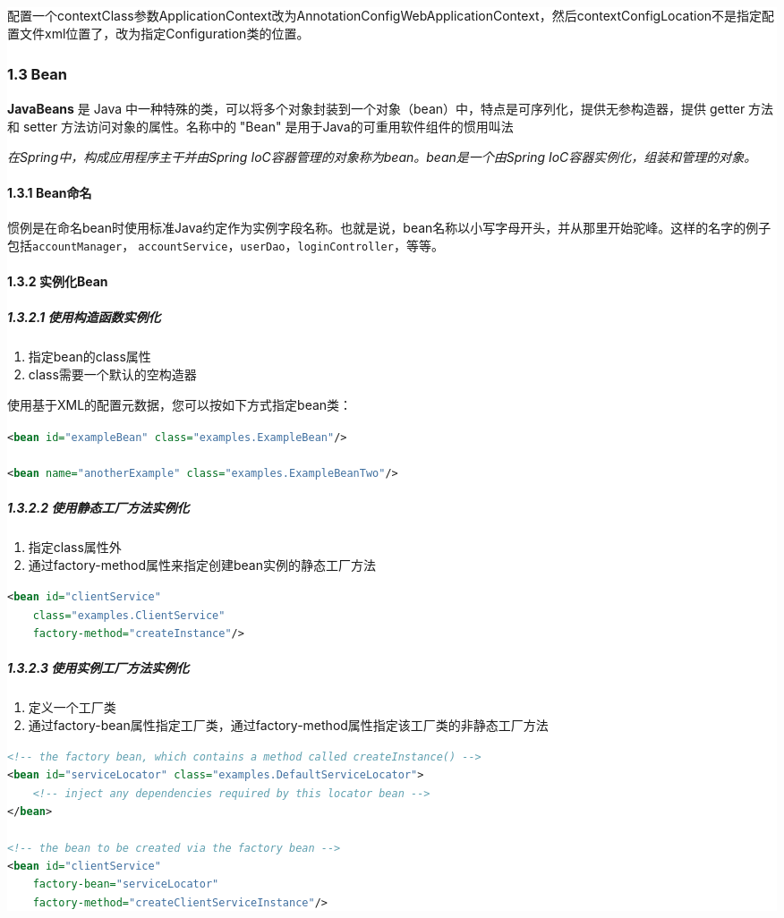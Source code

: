 配置一个contextClass参数ApplicationContext改为AnnotationConfigWebApplicationContext，然后contextConfigLocation不是指定配置文件xml位置了，改为指定Configuration类的位置。

### 1.3 Bean

**JavaBeans** 是 Java 中一种特殊的类，可以将多个对象封装到一个对象（bean）中，特点是可序列化，提供无参构造器，提供 getter 方法和 setter 方法访问对象的属性。名称中的 "Bean" 是用于Java的可重用软件组件的惯用叫法

*在Spring中，构成应用程序主干并由Spring IoC容器管理的对象称为bean。bean是一个由Spring IoC容器实例化，组装和管理的对象。*

#### 1.3.1 Bean命名

惯例是在命名bean时使用标准Java约定作为实例字段名称。也就是说，bean名称以小写字母开头，并从那里开始驼峰。这样的名字的例子包括`accountManager`， `accountService`，`userDao`，`loginController`，等等。

#### 1.3.2 实例化Bean

##### 1.3.2.1 使用构造函数实例化

1. 指定bean的class属性 
2. class需要一个默认的空构造器 

使用基于XML的配置元数据，您可以按如下方式指定bean类：

```xml
<bean id="exampleBean" class="examples.ExampleBean"/>

<bean name="anotherExample" class="examples.ExampleBeanTwo"/>
```

##### 1.3.2.2 使用静态工厂方法实例化

1. 指定class属性外 
2. 通过factory-method属性来指定创建bean实例的静态工厂方法

```xml
<bean id="clientService"
    class="examples.ClientService"
    factory-method="createInstance"/>
```

##### 1.3.2.3 使用实例工厂方法实例化

1. 定义一个工厂类 
2. 通过factory-bean属性指定工厂类，通过factory-method属性指定该工厂类的非静态工厂方法

```xml
<!-- the factory bean, which contains a method called createInstance() -->
<bean id="serviceLocator" class="examples.DefaultServiceLocator">
    <!-- inject any dependencies required by this locator bean -->
</bean>

<!-- the bean to be created via the factory bean -->
<bean id="clientService"
    factory-bean="serviceLocator"
    factory-method="createClientServiceInstance"/>

```
